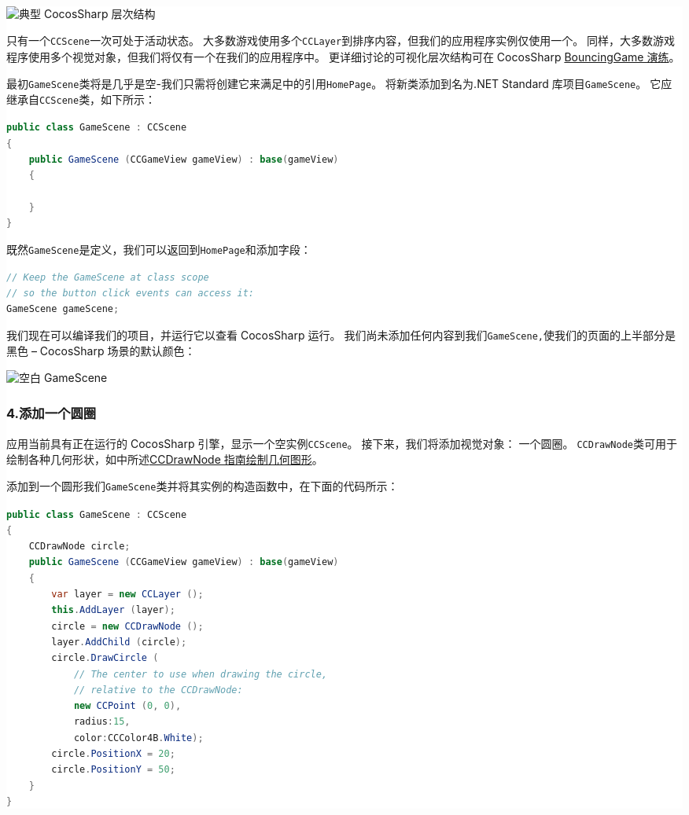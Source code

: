![](cocossharp-images/image4.png "典型 CocosSharp 层次结构")

只有一个`CCScene`一次可处于活动状态。 大多数游戏使用多个`CCLayer`到排序内容，但我们的应用程序实例仅使用一个。 同样，大多数游戏程序使用多个视觉对象，但我们将仅有一个在我们的应用程序中。 更详细讨论的可视化层次结构可在 CocosSharp [BouncingGame 演练](~/graphics-games/cocossharp/bouncing-game.md)。

最初`GameScene`类将是几乎是空-我们只需将创建它来满足中的引用`HomePage`。 将新类添加到名为.NET Standard 库项目`GameScene`。 它应继承自`CCScene`类，如下所示：


```csharp
public class GameScene : CCScene
{
    public GameScene (CCGameView gameView) : base(gameView)
    {

    }
}
```

既然`GameScene`是定义，我们可以返回到`HomePage`和添加字段：


```csharp
// Keep the GameScene at class scope
// so the button click events can access it:
GameScene gameScene;
```

我们现在可以编译我们的项目，并运行它以查看 CocosSharp 运行。 我们尚未添加任何内容到我们`GameScene,`使我们的页面的上半部分是黑色 – CocosSharp 场景的默认颜色：

![](cocossharp-images/image5.png "空白 GameScene")

<a name="4" />

### <a name="4-adding-a-circle"></a>4.添加一个圆圈

应用当前具有正在运行的 CocosSharp 引擎，显示一个空实例`CCScene`。 接下来，我们将添加视觉对象： 一个圆圈。 `CCDrawNode`类可用于绘制各种几何形状，如中所述[CCDrawNode 指南绘制几何图形](~/graphics-games/cocossharp/ccdrawnode.md)。

添加到一个圆形我们`GameScene`类并将其实例的构造函数中，在下面的代码所示：


```csharp
public class GameScene : CCScene
{
    CCDrawNode circle;
    public GameScene (CCGameView gameView) : base(gameView)
    {
        var layer = new CCLayer ();
        this.AddLayer (layer);
        circle = new CCDrawNode ();
        layer.AddChild (circle);
        circle.DrawCircle (
            // The center to use when drawing the circle,
            // relative to the CCDrawNode:
            new CCPoint (0, 0),
            radius:15,
            color:CCColor4B.White);
        circle.PositionX = 20;
        circle.PositionY = 50;
    }
}
```
